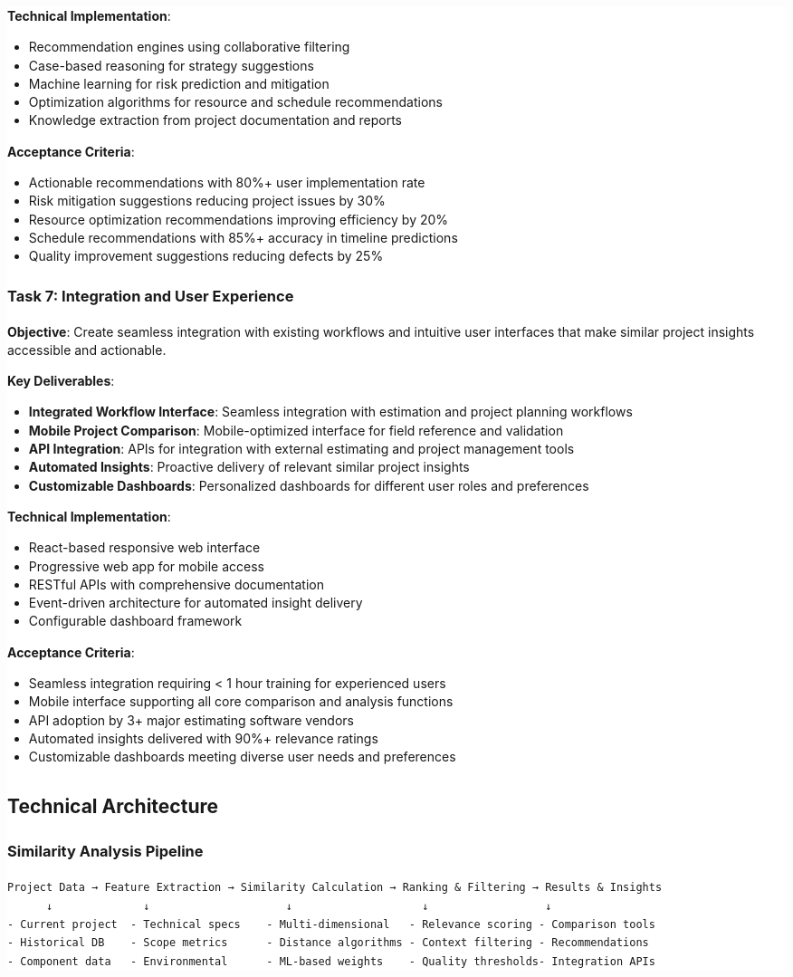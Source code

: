**Technical Implementation**:
- Recommendation engines using collaborative filtering
- Case-based reasoning for strategy suggestions
- Machine learning for risk prediction and mitigation
- Optimization algorithms for resource and schedule recommendations
- Knowledge extraction from project documentation and reports

**Acceptance Criteria**:
- Actionable recommendations with 80%+ user implementation rate
- Risk mitigation suggestions reducing project issues by 30%
- Resource optimization recommendations improving efficiency by 20%
- Schedule recommendations with 85%+ accuracy in timeline predictions
- Quality improvement suggestions reducing defects by 25%

### Task 7: Integration and User Experience
**Objective**: Create seamless integration with existing workflows and intuitive user interfaces that make similar project insights accessible and actionable.

**Key Deliverables**:
- **Integrated Workflow Interface**: Seamless integration with estimation and project planning workflows
- **Mobile Project Comparison**: Mobile-optimized interface for field reference and validation
- **API Integration**: APIs for integration with external estimating and project management tools
- **Automated Insights**: Proactive delivery of relevant similar project insights
- **Customizable Dashboards**: Personalized dashboards for different user roles and preferences

**Technical Implementation**:
- React-based responsive web interface
- Progressive web app for mobile access
- RESTful APIs with comprehensive documentation
- Event-driven architecture for automated insight delivery
- Configurable dashboard framework

**Acceptance Criteria**:
- Seamless integration requiring < 1 hour training for experienced users
- Mobile interface supporting all core comparison and analysis functions
- API adoption by 3+ major estimating software vendors
- Automated insights delivered with 90%+ relevance ratings
- Customizable dashboards meeting diverse user needs and preferences

## Technical Architecture

### Similarity Analysis Pipeline
```
Project Data → Feature Extraction → Similarity Calculation → Ranking & Filtering → Results & Insights
      ↓              ↓                     ↓                    ↓                  ↓
- Current project  - Technical specs    - Multi-dimensional   - Relevance scoring - Comparison tools
- Historical DB    - Scope metrics      - Distance algorithms - Context filtering - Recommendations
- Component data   - Environmental      - ML-based weights    - Quality thresholds- Integration APIs
```
